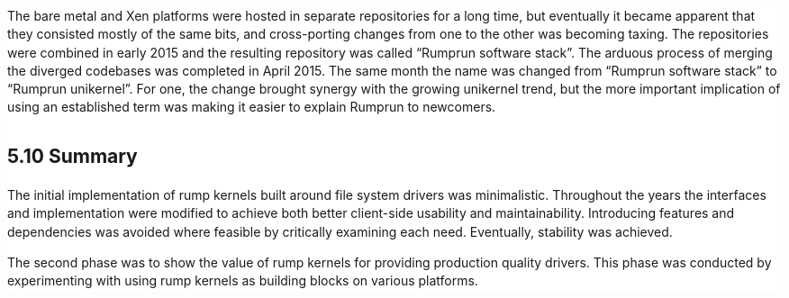 The bare metal and Xen platforms were hosted in separate repositories for a long time, but eventually it became apparent that they consisted mostly of the same bits, and cross-porting changes from one to the other was becoming taxing. The repositories were combined in early 2015 and the resulting repository was called “Rumprun software stack”. The arduous process of merging the diverged codebases was completed in April 2015. The same month the name was changed from “Rumprun software stack” to “Rumprun unikernel”. For one, the change brought synergy with the growing unikernel trend, but the more important implication of using an established term was making it easier to explain Rumprun to newcomers.

## 5.10 Summary

The initial implementation of rump kernels built around file system drivers was minimalistic. Throughout the years the interfaces and implementation were modified to achieve both better client-side usability and maintainability. Introducing features and dependencies was avoided where feasible by critically examining each need. Eventually, stability was achieved.

The second phase was to show the value of rump kernels for providing production quality drivers. This phase was conducted by experimenting with using rump kernels as building blocks on various platforms.


